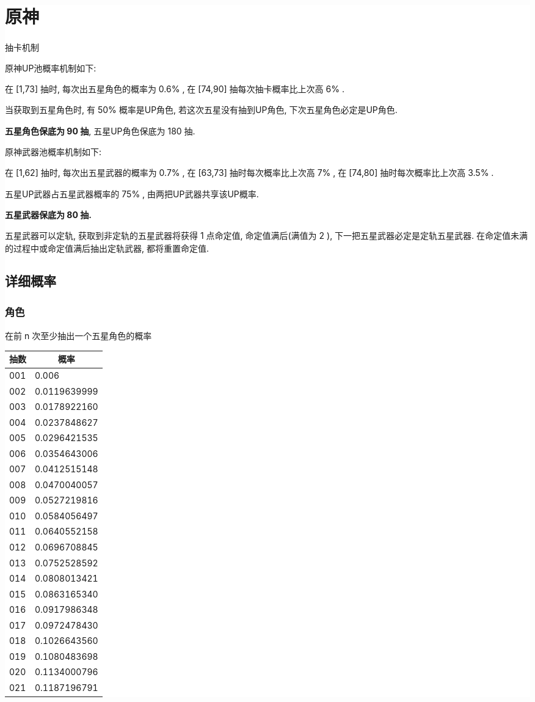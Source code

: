 # 原神

抽卡机制

原神UP池概率机制如下:

在 [1,73] 抽时, 每次出五星角色的概率为 0.6% , 在 [74,90] 抽每次抽卡概率比上次高 6% .

当获取到五星角色时, 有 50% 概率是UP角色, 若这次五星没有抽到UP角色, 下次五星角色必定是UP角色.

**五星角色保底为 90 抽**, 五星UP角色保底为 180 抽.

原神武器池概率机制如下:

在 [1,62] 抽时, 每次出五星武器的概率为 0.7% , 在 [63,73] 抽时每次概率比上次高 7% , 在 [74,80] 抽时每次概率比上次高 3.5% .

五星UP武器占五星武器概率的 75% , 由两把UP武器共享该UP概率.

**五星武器保底为 80 抽.**

五星武器可以定轨, 获取到非定轨的五星武器将获得 1 点命定值, 命定值满后(满值为 2 ), 下一把五星武器必定是定轨五星武器. 在命定值未满的过程中或命定值满后抽出定轨武器, 都将重置命定值.

## 详细概率

### 角色

在前 n 次至少抽出一个五星角色的概率

| 抽数 | 概率         |
|-----|--------------|
| 001 | 0.006        |
| 002 | 0.0119639999 |
| 003 | 0.0178922160 |
| 004 | 0.0237848627 |
| 005 | 0.0296421535 |
| 006 | 0.0354643006 |
| 007 | 0.0412515148 |
| 008 | 0.0470040057 |
| 009 | 0.0527219816 |
| 010 | 0.0584056497 |
| 011 | 0.0640552158 |
| 012 | 0.0696708845 |
| 013 | 0.0752528592 |
| 014 | 0.0808013421 |
| 015 | 0.0863165340 |
| 016 | 0.0917986348 |
| 017 | 0.0972478430 |
| 018 | 0.1026643560 |
| 019 | 0.1080483698 |
| 020 | 0.1134000796 |
| 021 | 0.1187196791 |